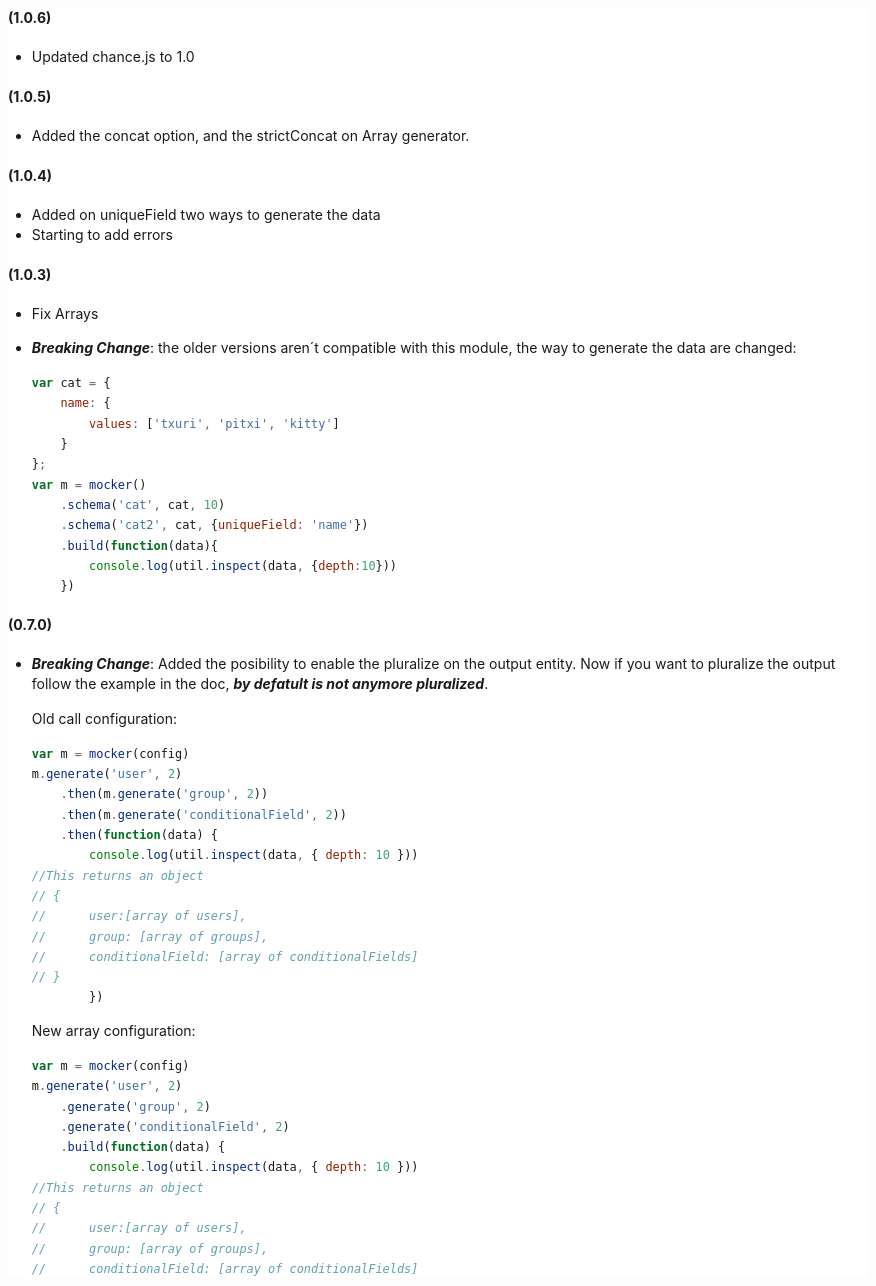 #### (1.0.6)
- Updated chance.js to 1.0

#### (1.0.5)
- Added the concat option, and the strictConcat on Array generator.

#### (1.0.4)
- Added on uniqueField two ways to generate the data
- Starting to add errors

#### (1.0.3)
- Fix Arrays
- ***Breaking Change***: the older versions aren´t compatible with this module, the way to generate the data are changed:

    ```javascript
    var cat = {
        name: {
            values: ['txuri', 'pitxi', 'kitty']
        }
    };
    var m = mocker()
        .schema('cat', cat, 10)
        .schema('cat2', cat, {uniqueField: 'name'})
        .build(function(data){
            console.log(util.inspect(data, {depth:10}))
        })
    ```

#### (0.7.0)

- ***Breaking Change***: Added the posibility to enable the pluralize on the output entity. Now if you want to pluralize the output follow the example in the doc, ***by defatult is not anymore pluralized***.

    Old call configuration:
    ``` javascript
    var m = mocker(config)
    m.generate('user', 2)
        .then(m.generate('group', 2))
        .then(m.generate('conditionalField', 2))
        .then(function(data) {
            console.log(util.inspect(data, { depth: 10 }))
    //This returns an object
    // {
    //      user:[array of users],
    //      group: [array of groups],
    //      conditionalField: [array of conditionalFields]
    // }
            })
    ```

    New array configuration:
    ``` javascript
    var m = mocker(config)
    m.generate('user', 2)
        .generate('group', 2)
        .generate('conditionalField', 2)
        .build(function(data) {
            console.log(util.inspect(data, { depth: 10 }))
    //This returns an object
    // {
    //      user:[array of users],
    //      group: [array of groups],
    //      conditionalField: [array of conditionalFields]